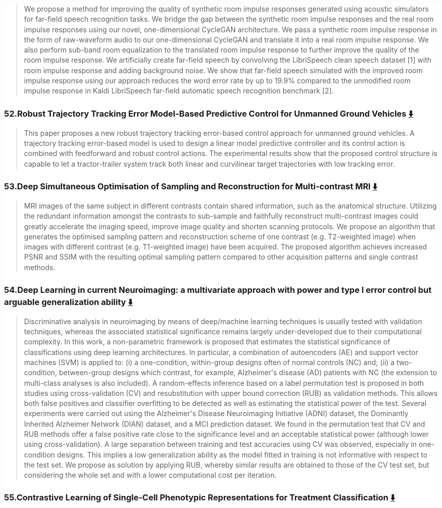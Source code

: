 >  We propose a method for improving the quality of synthetic room impulse responses generated using acoustic simulators for far-field speech recognition tasks. We bridge the gap between the synthetic room impulse responses and the real room impulse responses using our novel, one-dimensional CycleGAN architecture. We pass a synthetic room impulse response in the form of raw-waveform audio to our one-dimensional CycleGAN and translate it into a real room impulse response. We also perform sub-band room equalization to the translated room impulse response to further improve the quality of the room impulse response. We artificially create far-field speech by convolving the LibriSpeech clean speech dataset [1] with room impulse response and adding background noise. We show that far-field speech simulated with the improved room impulse response using our approach reduces the word error rate by up to 19.9% compared to the unmodified room impulse response in Kaldi LibriSpeech far-field automatic speech recognition benchmark [2].      
### 52.Robust Trajectory Tracking Error Model-Based Predictive Control for Unmanned Ground Vehicles  [ :arrow_down: ](https://arxiv.org/pdf/2103.16782.pdf)
>  This paper proposes a new robust trajectory tracking error-based control approach for unmanned ground vehicles. A trajectory tracking error-based model is used to design a linear model predictive controller and its control action is combined with feedforward and robust control actions. The experimental results show that the proposed control structure is capable to let a tractor-trailer system track both linear and curvilinear target trajectories with low tracking error.      
### 53.Deep Simultaneous Optimisation of Sampling and Reconstruction for Multi-contrast MRI  [ :arrow_down: ](https://arxiv.org/pdf/2103.16744.pdf)
>  MRI images of the same subject in different contrasts contain shared information, such as the anatomical structure. Utilizing the redundant information amongst the contrasts to sub-sample and faithfully reconstruct multi-contrast images could greatly accelerate the imaging speed, improve image quality and shorten scanning protocols. We propose an algorithm that generates the optimised sampling pattern and reconstruction scheme of one contrast (e.g. T2-weighted image) when images with different contrast (e.g. T1-weighted image) have been acquired. The proposed algorithm achieves increased PSNR and SSIM with the resulting optimal sampling pattern compared to other acquisition patterns and single contrast methods.      
### 54.Deep Learning in current Neuroimaging: a multivariate approach with power and type I error control but arguable generalization ability  [ :arrow_down: ](https://arxiv.org/pdf/2103.16685.pdf)
>  Discriminative analysis in neuroimaging by means of deep/machine learning techniques is usually tested with validation techniques, whereas the associated statistical significance remains largely under-developed due to their computational complexity. In this work, a non-parametric framework is proposed that estimates the statistical significance of classifications using deep learning architectures. In particular, a combination of autoencoders (AE) and support vector machines (SVM) is applied to: (i) a one-condition, within-group designs often of normal controls (NC) and; (ii) a two-condition, between-group designs which contrast, for example, Alzheimer's disease (AD) patients with NC (the extension to multi-class analyses is also included). A random-effects inference based on a label permutation test is proposed in both studies using cross-validation (CV) and resubstitution with upper bound correction (RUB) as validation methods. This allows both false positives and classifier overfitting to be detected as well as estimating the statistical power of the test. Several experiments were carried out using the Alzheimer's Disease Neuroimaging Initiative (ADNI) dataset, the Dominantly Inherited Alzheimer Network (DIAN) dataset, and a MCI prediction dataset. We found in the permutation test that CV and RUB methods offer a false positive rate close to the significance level and an acceptable statistical power (although lower using cross-validation). A large separation between training and test accuracies using CV was observed, especially in one-condition designs. This implies a low generalization ability as the model fitted in training is not informative with respect to the test set. We propose as solution by applying RUB, whereby similar results are obtained to those of the CV test set, but considering the whole set and with a lower computational cost per iteration.      
### 55.Contrastive Learning of Single-Cell Phenotypic Representations for Treatment Classification  [ :arrow_down: ](https://arxiv.org/pdf/2103.16670.pdf)